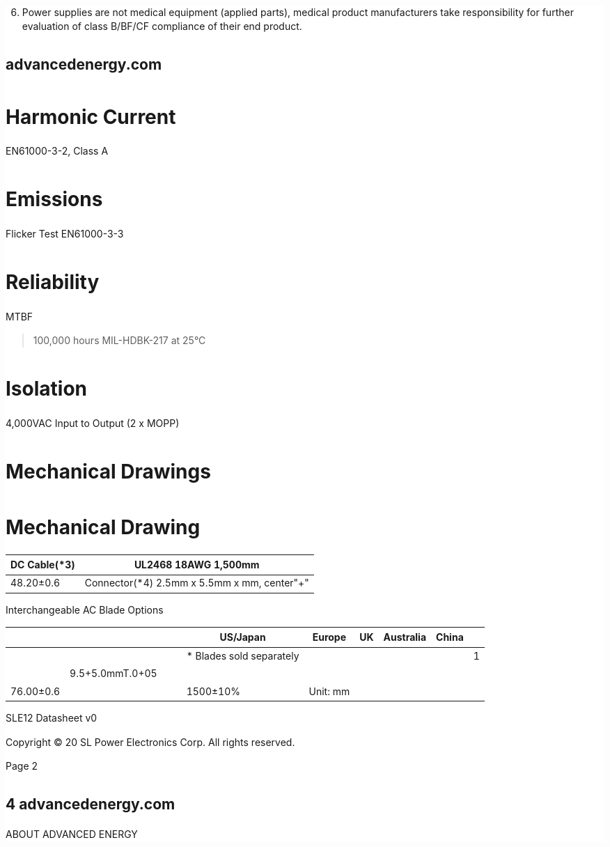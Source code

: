 6. Power supplies are not medical equipment (applied parts), medical product manufacturers take responsibility for further evaluation of class B/BF/CF compliance of their end product.

advancedenergy.com
---
# Harmonic Current

EN61000-3-2, Class A

# Emissions

Flicker Test
EN61000-3-3

# Reliability

MTBF
>100,000 hours MIL-HDBK-217 at 25°C

# Isolation

4,000VAC Input to Output (2 x MOPP)

# Mechanical Drawings

# Mechanical Drawing

|DC Cable(*3)|UL2468 18AWG 1,500mm|
|---|---|
|48.20±0.6|Connector(*4) 2.5mm x 5.5mm x mm, center"+"|

Interchangeable AC Blade Options

| | | | |US/Japan|Europe|UK|Australia|China| |
|---|---|---|---|---|---|---|---|---|---|
| | | | |* Blades sold separately| | | | |1|
| |9.5+5.0mmT.0+05| | | | | | | | |
|76.00±0.6| | | |1500±10%|Unit: mm| | | | |

SLE12 Datasheet v0

Copyright © 20    SL Power Electronics Corp. All rights reserved.

Page 2

4      advancedenergy.com
---
ABOUT ADVANCED ENERGY
